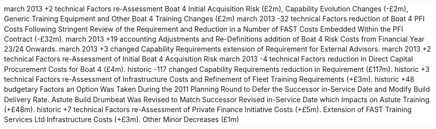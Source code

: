 <td>march 2013</Td>
<td>+2</Td>
<td>technical Factors</Td>
<td>re-Assessment Boat 4 Initial Acquisition Risk (£2m), Capability Evolution Changes (-£2m), Generic Training Equipment and Other Boat 4 Training Changes (£2m)</Td>
</Tr>
<tr>
<td>march 2013</Td>
<td>-32</Td>
<td>technical Factors</Td>
<td>reduction of Boat 4 PFI Costs Following Stringent Review of the Requirement and Reduction in a Number of FAST Costs Embedded Within the PFI Contract (-£32m).</Td>
</Tr>
<tr>
<td>march 2013</Td>
<td>+19</Td>
<td>accounting Adjustments and Re-Definitions</Td>
<td>addition of Boat 4 Risk Costs from Financial Year 23/24 Onwards.</Td>
</Tr>
<tr>
<td>march 2013</Td>
<td>+3</Td>
<td>changed Capability Requirements</Td>
<td>extension of Requirement for External Advisors.</Td>
</Tr>
<tr>
<td>march 2013</Td>
<td>+2</Td>
<td>technical Factors</Td>
<td>re-Assessment of Initial Boat 4 Acquisition Risk</Td>
</Tr>
<tr>
<td>march 2013</Td>
<td>-4</Td>
<td>technical Factors</Td>
<td>reduction in Direct Capital Procurement Costs for Boat 4 (£4m).</Td>
</Tr>
<tr>
<td>historic</Td>
<td>-117</Td>
<td>changed Capability Requirements</Td>
<td>reduction in Requirement (£117m).</Td>
</Tr>
<tr>
<td>historic</Td>
<td>+3</Td>
<td>technical Factors</Td>
<td>re-Assessment of Infrastructure Costs and Refinement of Fleet Training Requirements (+£3m).</Td>
</Tr>
<tr>
<td>historic</Td>
<td>+48</Td>
<td>budgetary Factors</Td>
<td>an Option Was Taken During the 2011 Planning Round to Defer the Successor in-Service Date and Modify Build Delivery Rate. Astute Build Drumbeat Was Revised to Match Successor Revised in-Service Date which Impacts on Astute Training. (+£48m).</Td>
</Tr>
<tr>
<td>historic</Td>
<td>+7</Td>
<td>technical Factors</Td>
<td>re-Assessment of Private Finance Initiative Costs (+£5m). Extension of FAST Training Services Ltd Infrastructure Costs (+£3m). Other Minor Decreases (£1m)</Td>